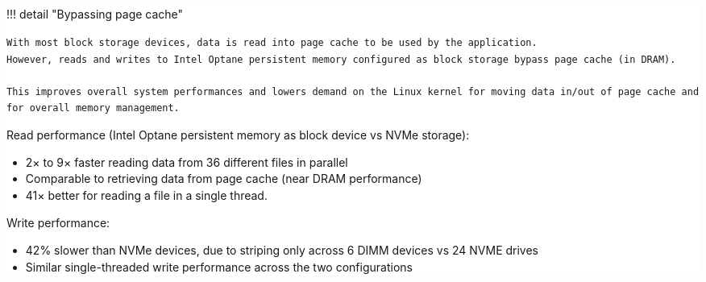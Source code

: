 !!! detail "Bypassing page cache"

    With most block storage devices, data is read into page cache to be used by the application.
    However, reads and writes to Intel Optane persistent memory configured as block storage bypass page cache (in DRAM).

    This improves overall system performances and lowers demand on the Linux kernel for moving data in/out of page cache and for overall memory management.

Read performance (Intel Optane persistent memory as block device vs
NVMe storage):

-   2× to 9× faster reading data from 36 different files in parallel
-   Comparable to retrieving data from page cache (near DRAM performance)
-   41× better for reading a file in a single thread.

Write performance:

-   42% slower than NVMe devices, due to striping only across 6 DIMM devices vs 24 NVME drives
-   Similar single-threaded write performance across the two configurations

<style>
  .results {
    font-size: 0.8em;
    margin: 0 auto 2em;
    width: 100%;
  }
  .results thead tr:last-child th {
    border-bottom: 1px solid #101820;
    padding-bottom: .3em;
  }
  .results tbody tr:first-child td {
    padding-top: .3em;
  }
  .results td {
    font-weight: bold;
  }
  .results td,
  .results th {
    padding: 0 .8em;
  }
  .results td {
    font-family: 'Consolas', SFMono-Regular, Menlo, 'Droid Sans Mono', monospace;
    text-align: right;
  }
  .results td.lbl {
    font-family: 'EuclidSquare', -apple-system, Helvetica, Arial, sans-serif;
    font-weight: normal;
    padding-right: 1em;
    text-align: left;
    white-space: nowrap;
  }
  .results td.subhead {
    border-bottom: 1px solid rgba(219,222,223,.5);
    font-family: 'EuclidSquare', -apple-system, Helvetica, Arial, sans-serif;
    font-weight: normal;
    letter-spacing: .2em;
    opacity: .5;
    padding-bottom: .3em;
    padding-top: .3em;
    text-align: center;
    text-transform: uppercase;
  }
  .results td.subhead:before,
  .results td.subhead:after {
    content: " — ";
  }